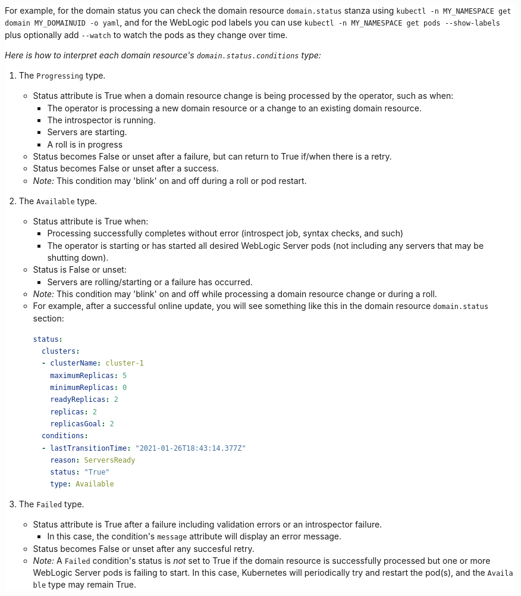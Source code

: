 For example, for the domain status
you can check the domain resource `domain.status` stanza
using `kubectl -n MY_NAMESPACE get domain MY_DOMAINUID -o yaml`,
and for the WebLogic pod labels you can use
`kubectl -n MY_NAMESPACE get pods --show-labels` plus
optionally add `--watch` to watch the pods as they change over time.

_Here is how to interpret each domain resource's `domain.status.conditions` type:_

 1. The `Progressing` type.
    * Status attribute is True when a domain resource change is being processed by the operator,
      such as when:
       * The operator is processing a new domain resource or a change to an existing domain resource.
       * The introspector is running.
       * Servers are starting.
       * A roll is in progress
    * Status becomes False or unset after a failure, but can return to True if/when there is a retry.
    * Status becomes False or unset after a success.
    * _Note:_ This condition may 'blink' on and off during a roll or pod restart.

 1. The `Available` type.
    * Status attribute is True when:
      * Processing successfully completes without error
        (introspect job, syntax checks, and such)
      * The operator is starting or has started all desired WebLogic Server pods
        (not including any servers that may be shutting down).
    * Status is False or unset:
      * Servers are rolling/starting or a failure has occurred.
    * _Note:_ This condition may 'blink' on and off while
      processing a domain resource change or during a roll.
    * For example, after a successful online update,
      you will see something like this in the domain resource `domain.status` section:
      ```yaml
      status:
        clusters:
        - clusterName: cluster-1
          maximumReplicas: 5
          minimumReplicas: 0
          readyReplicas: 2
          replicas: 2
          replicasGoal: 2
        conditions:
        - lastTransitionTime: "2021-01-26T18:43:14.377Z"
          reason: ServersReady
          status: "True"
          type: Available
      ```

 1. The `Failed` type.
    * Status attribute is True after a failure
      including validation errors or an introspector failure.
      * In this case, the condition's `message` attribute will display an error message.
    * Status becomes False or unset after any succesful retry.
    * _Note:_ A `Failed` condition's status is _not_ set to True if the
      domain resource is successfully processed but one or more WebLogic Server
      pods is failing to start. In this case, Kubernetes will periodically
      try and restart the pod(s), and the `Available` type
      may remain True.
